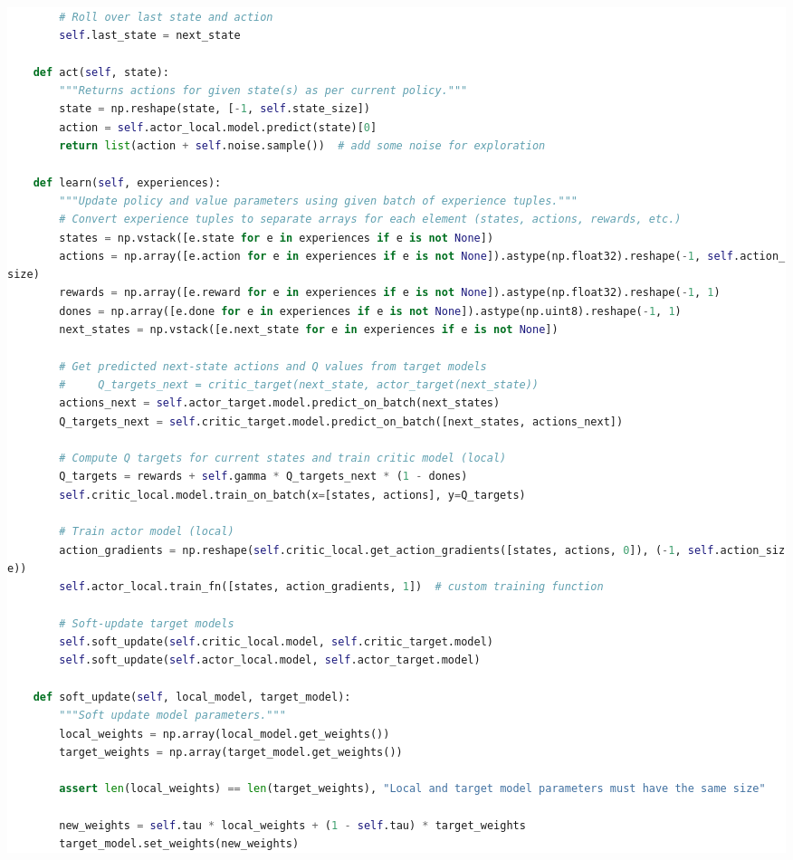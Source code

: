 ```python
        # Roll over last state and action
        self.last_state = next_state

    def act(self, state):
        """Returns actions for given state(s) as per current policy."""
        state = np.reshape(state, [-1, self.state_size])
        action = self.actor_local.model.predict(state)[0]
        return list(action + self.noise.sample())  # add some noise for exploration

    def learn(self, experiences):
        """Update policy and value parameters using given batch of experience tuples."""
        # Convert experience tuples to separate arrays for each element (states, actions, rewards, etc.)
        states = np.vstack([e.state for e in experiences if e is not None])
        actions = np.array([e.action for e in experiences if e is not None]).astype(np.float32).reshape(-1, self.action_size)
        rewards = np.array([e.reward for e in experiences if e is not None]).astype(np.float32).reshape(-1, 1)
        dones = np.array([e.done for e in experiences if e is not None]).astype(np.uint8).reshape(-1, 1)
        next_states = np.vstack([e.next_state for e in experiences if e is not None])

        # Get predicted next-state actions and Q values from target models
        #     Q_targets_next = critic_target(next_state, actor_target(next_state))
        actions_next = self.actor_target.model.predict_on_batch(next_states)
        Q_targets_next = self.critic_target.model.predict_on_batch([next_states, actions_next])

        # Compute Q targets for current states and train critic model (local)
        Q_targets = rewards + self.gamma * Q_targets_next * (1 - dones)
        self.critic_local.model.train_on_batch(x=[states, actions], y=Q_targets)

        # Train actor model (local)
        action_gradients = np.reshape(self.critic_local.get_action_gradients([states, actions, 0]), (-1, self.action_size))
        self.actor_local.train_fn([states, action_gradients, 1])  # custom training function

        # Soft-update target models
        self.soft_update(self.critic_local.model, self.critic_target.model)
        self.soft_update(self.actor_local.model, self.actor_target.model)   

    def soft_update(self, local_model, target_model):
        """Soft update model parameters."""
        local_weights = np.array(local_model.get_weights())
        target_weights = np.array(target_model.get_weights())

        assert len(local_weights) == len(target_weights), "Local and target model parameters must have the same size"

        new_weights = self.tau * local_weights + (1 - self.tau) * target_weights
        target_model.set_weights(new_weights)
```
